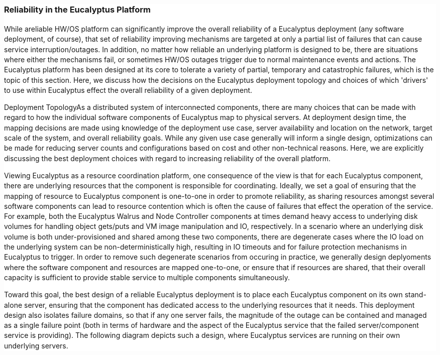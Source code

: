 
### Reliability in the Eucalyptus Platform
While areliable HW/OS platform can significantly improve the overall reliability of a Eucalyptus deployment (any software deployment, of course), that set of reliability improving mechanisms are targeted at only a partial list of failures that can cause service interruption/outages. In addition, no matter how reliable an underlying platform is designed to be, there are situations where either the mechanisms fail, or sometimes HW/OS outages trigger due to normal maintenance events and actions. The Eucalyptus platform has been designed at its core to tolerate a variety of partial, temporary and catastrophic failures, which is the topic of this section. Here, we discuss how the decisions on the Eucalyptus deployment topology and choices of which 'drivers' to use within Eucalyptus effect the overall reliability of a given deployment.

Deployment TopologyAs a distributed system of interconnected components, there are many choices that can be made with regard to how the individual software components of Eucalyptus map to physical servers. At deployment design time, the mapping decisions are made using knowledge of the deployment use case, server availability and location on the network, target scale of the system, and overall reliability goals. While any given use case generally will inform a single design, optimizations can be made for reducing server counts and configurations based on cost and other non-technical reasons. Here, we are explicitly discussing the best deployment choices with regard to increasing reliability of the overall platform.

Viewing Eucalyptus as a resource coordination platform, one consequence of the view is that for each Eucalyptus component, there are underlying resources that the component is responsible for coordinating. Ideally, we set a goal of ensuring that the mapping of resource to Eucalyptus component is one-to-one in order to promote reliability, as sharing resources amongst several software components can lead to resource contention which is often the cause of failures that effect the operation of the service. For example, both the Eucalyptus Walrus and Node Controller components at times demand heavy access to underlying disk volumes for handling object gets/puts and VM image manipulation and IO, respectively. In a scenario where an underlying disk volume is both under-provisioned and shared among these two components, there are degenerate cases where the IO load on the underlying system can be non-deterministically high, resulting in IO timeouts and for failure protection mechanisms in Eucalyptus to trigger. In order to remove such degenerate scenarios from occuring in practice, we generally design deplyoments where the software component and resources are mapped one-to-one, or ensure that if resources are shared, that their overall capacity is sufficient to provide stable service to multiple components simultaneously.

Toward this goal, the best design of a reliable Eucalyptus deployment is to place each Eucalyptus component on its own stand-alone server, ensuring that the component has dedicated access to the underlying resources that it needs. This deployment design also isolates failure domains, so that if any one server fails, the magnitude of the outage can be contained and managed as a single failure point (both in terms of hardware and the aspect of the Eucalyptus service that the failed server/component service is providing). The following diagram depicts such a design, where Eucalyptus services are running on their own underlying servers.
